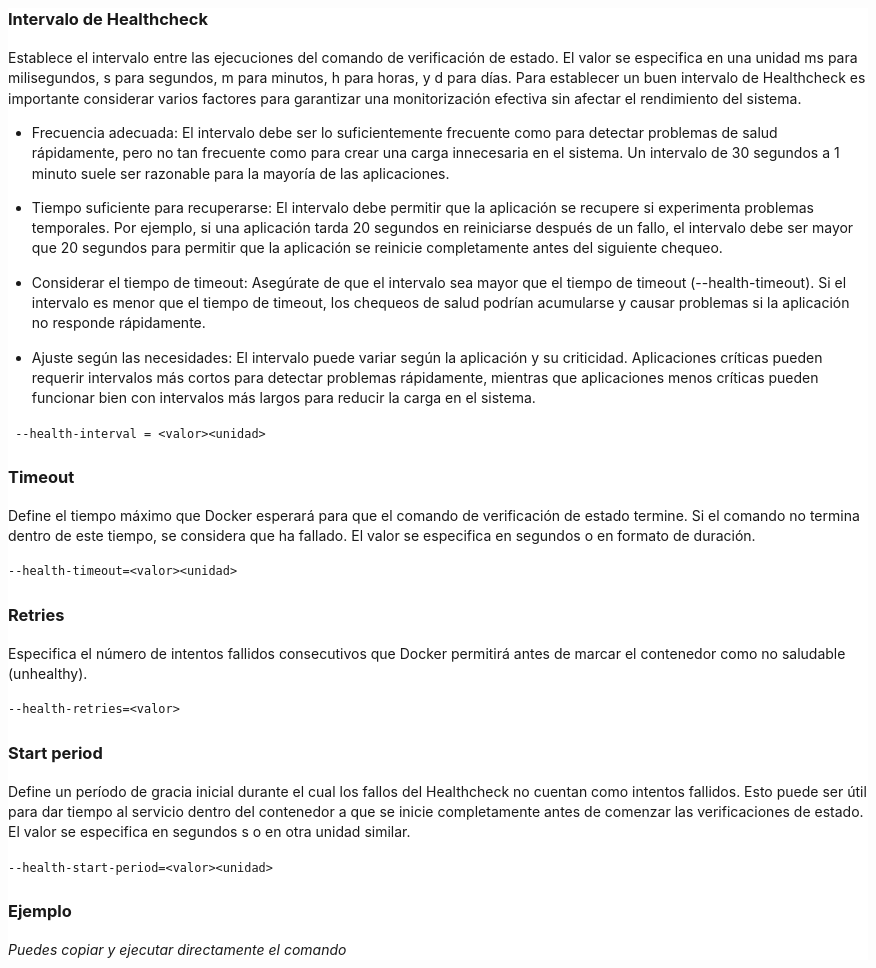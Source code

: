 ### Intervalo de Healthcheck 
Establece el intervalo entre las ejecuciones del comando de verificación de estado. El valor se especifica en una unidad ms para milisegundos, s para segundos, m para minutos, h para horas, y d para días. Para establecer un buen intervalo de Healthcheck es importante considerar varios factores para garantizar una monitorización efectiva sin afectar el rendimiento del sistema. 

- Frecuencia adecuada: El intervalo debe ser lo suficientemente frecuente como para detectar problemas de salud rápidamente, pero no tan frecuente como para crear una carga innecesaria en el sistema. Un intervalo de 30 segundos a 1 minuto suele ser razonable para la mayoría de las aplicaciones.

- Tiempo suficiente para recuperarse: El intervalo debe permitir que la aplicación se recupere si experimenta problemas temporales. Por ejemplo, si una aplicación tarda 20 segundos en reiniciarse después de un fallo, el intervalo debe ser mayor que 20 segundos para permitir que la aplicación se reinicie completamente antes del siguiente chequeo.

- Considerar el tiempo de timeout: Asegúrate de que el intervalo sea mayor que el tiempo de timeout (--health-timeout). Si el intervalo es menor que el tiempo de timeout, los chequeos de salud podrían acumularse y causar problemas si la aplicación no responde rápidamente.

- Ajuste según las necesidades: El intervalo puede variar según la aplicación y su criticidad. Aplicaciones críticas pueden requerir intervalos más cortos para detectar problemas rápidamente, mientras que aplicaciones menos críticas pueden funcionar bien con intervalos más largos para reducir la carga en el sistema.
```
 --health-interval = <valor><unidad>
```

### Timeout
Define el tiempo máximo que Docker esperará para que el comando de verificación de estado termine. Si el comando no termina dentro de este tiempo, se considera que ha fallado. El valor se especifica en segundos o en formato de duración.
```
--health-timeout=<valor><unidad>
```
### Retries
Especifica el número de intentos fallidos consecutivos que Docker permitirá antes de marcar el contenedor como no saludable (unhealthy).
```
--health-retries=<valor>
```
### Start period
Define un período de gracia inicial durante el cual los fallos del Healthcheck no cuentan como intentos fallidos. Esto puede ser útil para dar tiempo al servicio dentro del contenedor a que se inicie completamente antes de comenzar las verificaciones de estado. El valor se especifica en segundos s o en otra unidad similar.
```
--health-start-period=<valor><unidad>
```

### Ejemplo
_Puedes copiar y ejecutar directamente el comando_
